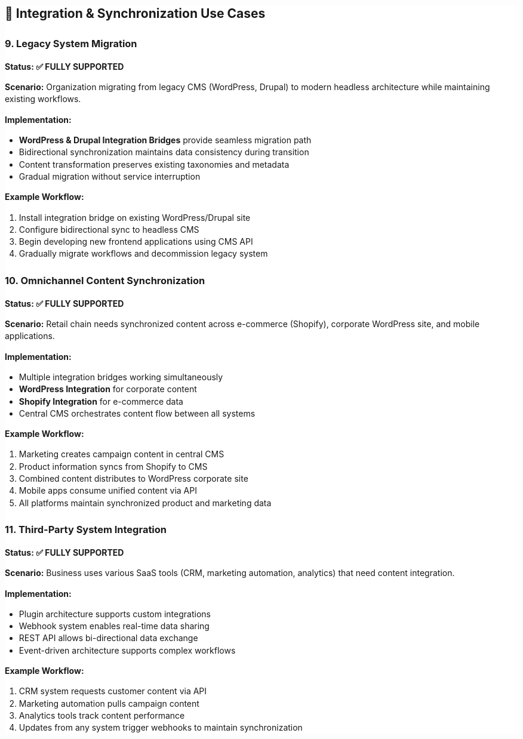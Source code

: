 
## 🔄 Integration & Synchronization Use Cases

### 9. Legacy System Migration
**Status: ✅ FULLY SUPPORTED**

**Scenario:** Organization migrating from legacy CMS (WordPress, Drupal) to modern headless architecture while maintaining existing workflows.

**Implementation:**
- **WordPress & Drupal Integration Bridges** provide seamless migration path
- Bidirectional synchronization maintains data consistency during transition
- Content transformation preserves existing taxonomies and metadata
- Gradual migration without service interruption

**Example Workflow:**
1. Install integration bridge on existing WordPress/Drupal site
2. Configure bidirectional sync to headless CMS
3. Begin developing new frontend applications using CMS API
4. Gradually migrate workflows and decommission legacy system

### 10. Omnichannel Content Synchronization
**Status: ✅ FULLY SUPPORTED**

**Scenario:** Retail chain needs synchronized content across e-commerce (Shopify), corporate WordPress site, and mobile applications.

**Implementation:**
- Multiple integration bridges working simultaneously
- **WordPress Integration** for corporate content
- **Shopify Integration** for e-commerce data
- Central CMS orchestrates content flow between all systems

**Example Workflow:**
1. Marketing creates campaign content in central CMS
2. Product information syncs from Shopify to CMS
3. Combined content distributes to WordPress corporate site
4. Mobile apps consume unified content via API
5. All platforms maintain synchronized product and marketing data

### 11. Third-Party System Integration
**Status: ✅ FULLY SUPPORTED**

**Scenario:** Business uses various SaaS tools (CRM, marketing automation, analytics) that need content integration.

**Implementation:**
- Plugin architecture supports custom integrations
- Webhook system enables real-time data sharing
- REST API allows bi-directional data exchange
- Event-driven architecture supports complex workflows

**Example Workflow:**
1. CRM system requests customer content via API
2. Marketing automation pulls campaign content
3. Analytics tools track content performance
4. Updates from any system trigger webhooks to maintain synchronization
